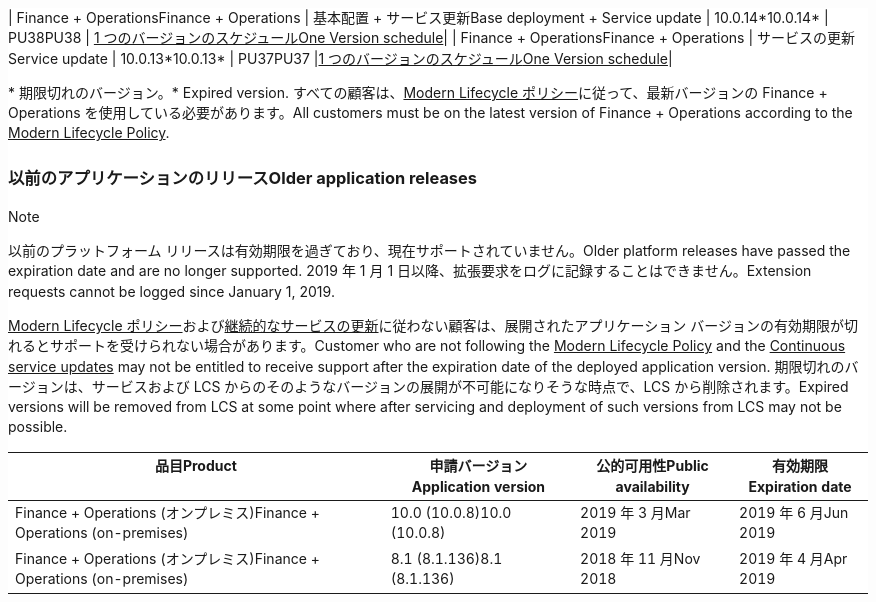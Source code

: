 | <span data-ttu-id="9c662-170">Finance + Operations</span><span class="sxs-lookup"><span data-stu-id="9c662-170">Finance + Operations</span></span> | <span data-ttu-id="9c662-171">基本配置 + サービス更新</span><span class="sxs-lookup"><span data-stu-id="9c662-171">Base deployment + Service update</span></span> | <span data-ttu-id="9c662-172">10.0.14\*</span><span class="sxs-lookup"><span data-stu-id="9c662-172">10.0.14\*</span></span> |  <span data-ttu-id="9c662-173">PU38</span><span class="sxs-lookup"><span data-stu-id="9c662-173">PU38</span></span> | [<span data-ttu-id="9c662-174">1 つのバージョンのスケジュール</span><span class="sxs-lookup"><span data-stu-id="9c662-174">One Version schedule</span></span>](../../fin-ops/get-started/public-preview-releases.md#targeted-release-schedule-dates-subject-to-change)|
| <span data-ttu-id="9c662-175">Finance + Operations</span><span class="sxs-lookup"><span data-stu-id="9c662-175">Finance + Operations</span></span> | <span data-ttu-id="9c662-176">サービスの更新</span><span class="sxs-lookup"><span data-stu-id="9c662-176">Service update</span></span> | <span data-ttu-id="9c662-177">10.0.13\*</span><span class="sxs-lookup"><span data-stu-id="9c662-177">10.0.13\*</span></span> | <span data-ttu-id="9c662-178">PU37</span><span class="sxs-lookup"><span data-stu-id="9c662-178">PU37</span></span> |[<span data-ttu-id="9c662-179">1 つのバージョンのスケジュール</span><span class="sxs-lookup"><span data-stu-id="9c662-179">One Version schedule</span></span>](../../fin-ops/get-started/public-preview-releases.md#targeted-release-schedule-dates-subject-to-change)|

<span data-ttu-id="9c662-180">\* 期限切れのバージョン。</span><span class="sxs-lookup"><span data-stu-id="9c662-180">\* Expired version.</span></span> <span data-ttu-id="9c662-181">すべての顧客は、[Modern Lifecycle ポリシー](https://support.microsoft.com/help/30881/modern-lifecycle-policy)に従って、最新バージョンの Finance + Operations を使用している必要があります。</span><span class="sxs-lookup"><span data-stu-id="9c662-181">All customers must be on the latest version of Finance + Operations according to the [Modern Lifecycle Policy](https://support.microsoft.com/help/30881/modern-lifecycle-policy).</span></span>

### <a name="older-application-releases"></a><span data-ttu-id="9c662-182">以前のアプリケーションのリリース</span><span class="sxs-lookup"><span data-stu-id="9c662-182">Older application releases</span></span>

  > [!NOTE]
  > <span data-ttu-id="9c662-183">以前のプラットフォーム リリースは有効期限を過ぎており、現在サポートされていません。</span><span class="sxs-lookup"><span data-stu-id="9c662-183">Older platform releases have passed the expiration date and are no longer supported.</span></span> <span data-ttu-id="9c662-184">2019 年 1 月 1 日以降、拡張要求をログに記録することはできません。</span><span class="sxs-lookup"><span data-stu-id="9c662-184">Extension requests cannot be logged since January 1, 2019.</span></span>
  >
  > <span data-ttu-id="9c662-185">[Modern Lifecycle ポリシー](https://support.microsoft.com/help/30881/modern-lifecycle-policy)および[継続的なサービスの更新](on-prem-version-update-policy.md#continuous-service-updates)に従わない顧客は、展開されたアプリケーション バージョンの有効期限が切れるとサポートを受けられない場合があります。</span><span class="sxs-lookup"><span data-stu-id="9c662-185">Customer who are not following the [Modern Lifecycle Policy](https://support.microsoft.com/help/30881/modern-lifecycle-policy) and the [Continuous service updates](on-prem-version-update-policy.md#continuous-service-updates) may not be entitled to receive support after the expiration date of the deployed application version.</span></span> <span data-ttu-id="9c662-186">期限切れのバージョンは、サービスおよび LCS からのそのようなバージョンの展開が不可能になりそうな時点で、LCS から削除されます。</span><span class="sxs-lookup"><span data-stu-id="9c662-186">Expired versions will be removed from LCS at some point where after servicing and deployment of such versions from LCS may not be possible.</span></span>

| <span data-ttu-id="9c662-187">品目</span><span class="sxs-lookup"><span data-stu-id="9c662-187">Product</span></span>          | <span data-ttu-id="9c662-188">申請バージョン</span><span class="sxs-lookup"><span data-stu-id="9c662-188">Application version</span></span> |<span data-ttu-id="9c662-189">公的可用性</span><span class="sxs-lookup"><span data-stu-id="9c662-189">Public availability</span></span>| <span data-ttu-id="9c662-190">有効期限</span><span class="sxs-lookup"><span data-stu-id="9c662-190">Expiration date</span></span> |
|------------------|---------|---------|---------|
| <span data-ttu-id="9c662-191">Finance + Operations (オンプレミス)</span><span class="sxs-lookup"><span data-stu-id="9c662-191">Finance + Operations (on-premises)</span></span> |<span data-ttu-id="9c662-192">10.0 (10.0.8)</span><span class="sxs-lookup"><span data-stu-id="9c662-192">10.0  (10.0.8)</span></span> |<span data-ttu-id="9c662-193">2019 年 3 月</span><span class="sxs-lookup"><span data-stu-id="9c662-193">Mar 2019</span></span> | <span data-ttu-id="9c662-194">2019 年 6 月</span><span class="sxs-lookup"><span data-stu-id="9c662-194">Jun 2019</span></span> |
| <span data-ttu-id="9c662-195">Finance + Operations (オンプレミス)</span><span class="sxs-lookup"><span data-stu-id="9c662-195">Finance + Operations (on-premises)</span></span> |<span data-ttu-id="9c662-196">8.1 (8.1.136)</span><span class="sxs-lookup"><span data-stu-id="9c662-196">8.1 (8.1.136)</span></span> | <span data-ttu-id="9c662-197">2018 年 11 月</span><span class="sxs-lookup"><span data-stu-id="9c662-197">Nov 2018</span></span> | <span data-ttu-id="9c662-198">2019 年 4 月</span><span class="sxs-lookup"><span data-stu-id="9c662-198">Apr 2019</span></span>     |